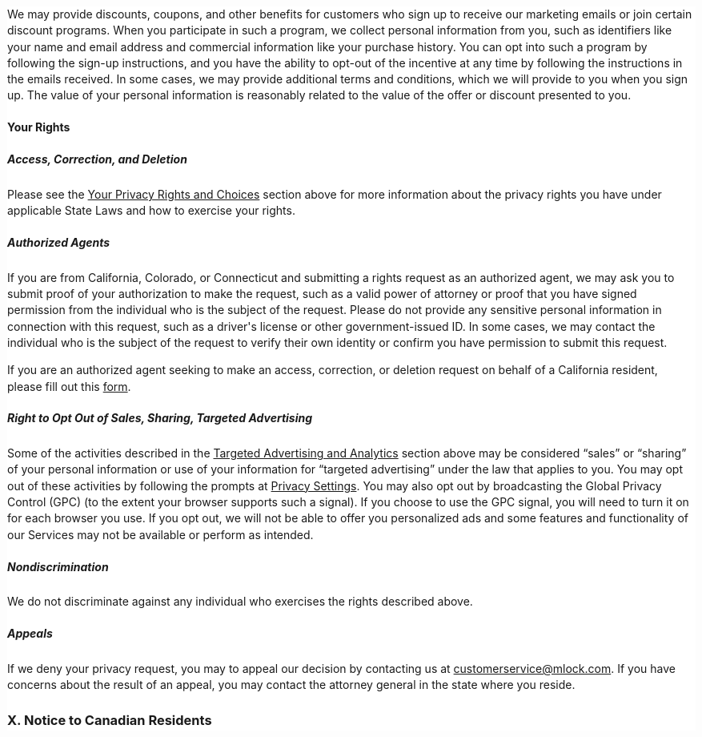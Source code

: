 We may provide discounts, coupons, and other benefits for customers who sign up to receive our marketing emails or join certain discount programs. When you participate in such a program, we collect personal information from you, such as identifiers like your name and email address and commercial information like your purchase history. You can opt into such a program by following the sign-up instructions, and you have the ability to opt-out of the incentive at any time by following the instructions in the emails received. In some cases, we may provide additional terms and conditions, which we will provide to you when you sign up. The value of your personal information is reasonably related to the value of the offer or discount presented to you.

#### Your Rights

##### Access, Correction, and Deletion

Please see the [Your Privacy Rights and Choices](#your-privacy-rights-and-choices) section above for more information about the privacy rights you have under applicable State Laws and how to exercise your rights.

##### Authorized Agents

If you are from California, Colorado, or Connecticut and submitting a rights request as an authorized agent, we may ask you to submit proof of your authorization to make the request, such as a valid power of attorney or proof that you have signed permission from the individual who is the subject of the request. Please do not provide any sensitive personal information in connection with this request, such as a driver's license or other government-issued ID. In some cases, we may contact the individual who is the subject of the request to verify their own identity or confirm you have permission to submit this request.

If you are an authorized agent seeking to make an access, correction, or deletion request on behalf of a California resident, please fill out this [form](https://masterlock.custhelp.com/app/ccpa?_gl=1*14rvzu7*_ga*MTIxMDE1MTQzMi4xNjkwMjExMTUw*_ga_S4DWP2FDLH*MTcxNjMxNTgxOC4zNi4wLjE3MTYzMTU4MTguMC4wLjA.).

##### Right to Opt Out of Sales, Sharing, Targeted Advertising

Some of the activities described in the [Targeted Advertising and Analytics](#targeted-advertising-and-analytics) section above may be considered “sales” or “sharing” of your personal information or use of your information for “targeted advertising” under the law that applies to you. You may opt out of these activities by following the prompts at [Privacy Settings](https://www.moen.com/privacy-settings). You may also opt out by broadcasting the Global Privacy Control (GPC) (to the extent your browser supports such a signal). If you choose to use the GPC signal, you will need to turn it on for each browser you use. If you opt out, we will not be able to offer you personalized ads and some features and functionality of our Services may not be available or perform as intended.

##### Nondiscrimination

We do not discriminate against any individual who exercises the rights described above.

##### Appeals

If we deny your privacy request, you may to appeal our decision by contacting us at [customerservice@mlock.com](mailto:customerservice@mlock.com). If you have concerns about the result of an appeal, you may contact the attorney general in the state where you reside.

### X. Notice to Canadian Residents
